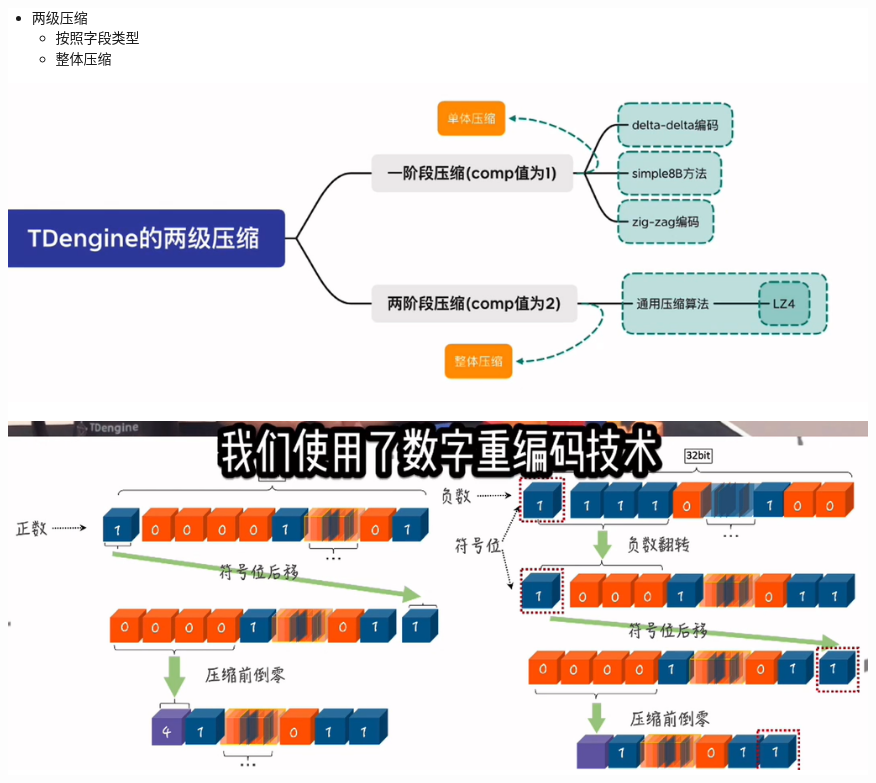- 两级压缩
  - 按照字段类型
  - 整体压缩

![1657091201703](images/1657091201703.png)

![1657091317311](images/1657091317311.png)
